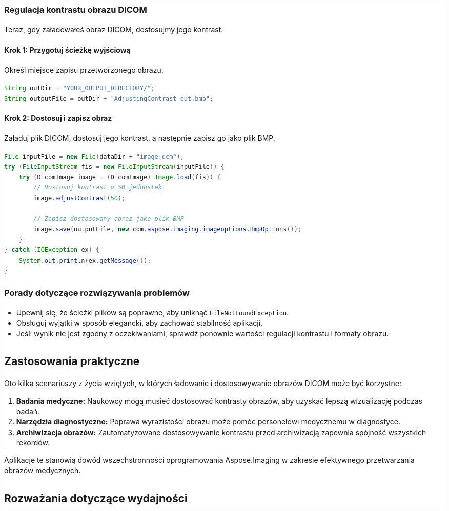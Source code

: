 ### Regulacja kontrastu obrazu DICOM

Teraz, gdy załadowałeś obraz DICOM, dostosujmy jego kontrast.

#### Krok 1: Przygotuj ścieżkę wyjściową
Określ miejsce zapisu przetworzonego obrazu.
```java
String outDir = "YOUR_OUTPUT_DIRECTORY/";
String outputFile = outDir + "AdjustingContrast_out.bmp";
```

#### Krok 2: Dostosuj i zapisz obraz
Załaduj plik DICOM, dostosuj jego kontrast, a następnie zapisz go jako plik BMP.
```java
File inputFile = new File(dataDir + "image.dcm");
try (FileInputStream fis = new FileInputStream(inputFile)) {
    try (DicomImage image = (DicomImage) Image.load(fis)) {
        // Dostosuj kontrast o 50 jednostek
        image.adjustContrast(50);
        
        // Zapisz dostosowany obraz jako plik BMP
        image.save(outputFile, new com.aspose.imaging.imageoptions.BmpOptions());
    }
} catch (IOException ex) {
    System.out.println(ex.getMessage());
}
```

### Porady dotyczące rozwiązywania problemów

- Upewnij się, że ścieżki plików są poprawne, aby uniknąć `FileNotFoundException`.
- Obsługuj wyjątki w sposób elegancki, aby zachować stabilność aplikacji.
- Jeśli wynik nie jest zgodny z oczekiwaniami, sprawdź ponownie wartości regulacji kontrastu i formaty obrazu.

## Zastosowania praktyczne

Oto kilka scenariuszy z życia wziętych, w których ładowanie i dostosowywanie obrazów DICOM może być korzystne:

1. **Badania medyczne:** Naukowcy mogą musieć dostosować kontrasty obrazów, aby uzyskać lepszą wizualizację podczas badań.
2. **Narzędzia diagnostyczne:** Poprawa wyrazistości obrazu może pomóc personelowi medycznemu w diagnostyce.
3. **Archiwizacja obrazów:** Zautomatyzowane dostosowywanie kontrastu przed archiwizacją zapewnia spójność wszystkich rekordów.

Aplikacje te stanowią dowód wszechstronności oprogramowania Aspose.Imaging w zakresie efektywnego przetwarzania obrazów medycznych.

## Rozważania dotyczące wydajności
